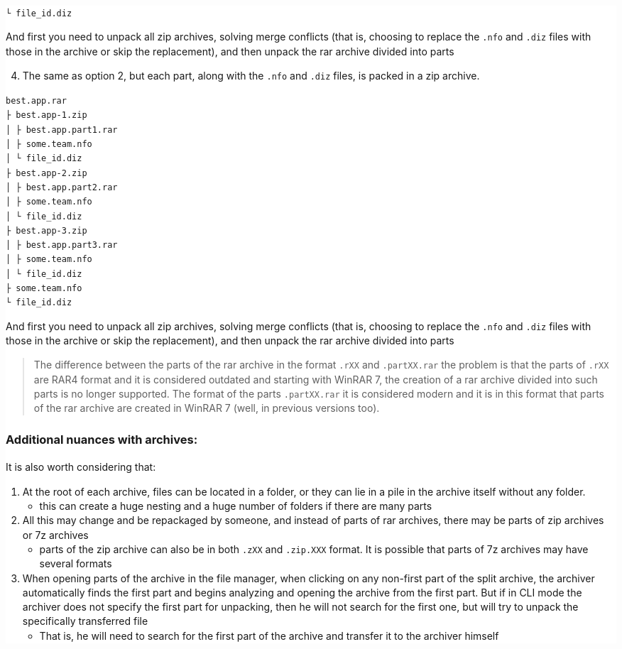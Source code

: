 ```
└ file_id.diz
```
And first you need to unpack all zip archives, solving merge conflicts (that is, choosing to replace the `.nfo` and `.diz` files with those in the archive or skip the replacement), and then unpack the rar archive divided into parts

4. The same as option 2, but each part, along with the `.nfo` and `.diz` files, is packed in a zip archive.
```
best.app.rar
├ best.app-1.zip
│ ├ best.app.part1.rar
│ ├ some.team.nfo
│ └ file_id.diz
├ best.app-2.zip
│ ├ best.app.part2.rar
│ ├ some.team.nfo
│ └ file_id.diz
├ best.app-3.zip
│ ├ best.app.part3.rar
│ ├ some.team.nfo
│ └ file_id.diz
├ some.team.nfo
└ file_id.diz
```
And first you need to unpack all zip archives, solving merge conflicts (that is, choosing to replace the `.nfo` and `.diz` files with those in the archive or skip the replacement), and then unpack the rar archive divided into parts

> The difference between the parts of the rar archive in the format `.rXX` and `.partXX.rar` the problem is that the parts of `.rXX` are RAR4 format and it is considered outdated and starting with WinRAR 7, the creation of a rar archive divided into such parts is no longer supported. The format of the parts `.partXX.rar` it is considered modern and it is in this format that parts of the rar archive are created in WinRAR 7 (well, in previous versions too).

### Additional nuances with archives:

It is also worth considering that:

1. At the root of each archive, files can be located in a folder, or they can lie in a pile in the archive itself without any folder.
   - this can create a huge nesting and a huge number of folders if there are many parts
2. All this may change and be repackaged by someone, and instead of parts of rar archives, there may be parts of zip archives or 7z archives
   - parts of the zip archive can also be in both `.zXX` and `.zip.XXX` format. It is possible that parts of 7z archives may have several formats
3. When opening parts of the archive in the file manager, when clicking on any non-first part of the split archive, the archiver automatically finds the first part and begins analyzing and opening the archive from the first part. But if in CLI mode the archiver does not specify the first part for unpacking, then he will not search for the first one, but will try to unpack the specifically transferred file
   - That is, he will need to search for the first part of the archive and transfer it to the archiver himself
